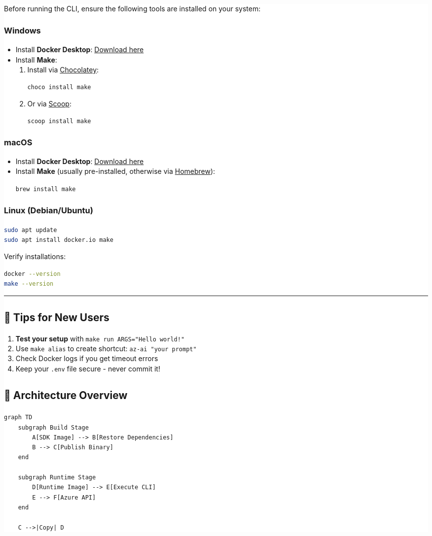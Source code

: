 Before running the CLI, ensure the following tools are installed on your system:

### Windows
- Install **Docker Desktop**: [Download here](https://www.docker.com/products/docker-desktop)
- Install **Make**:
  1. Install via [Chocolatey](https://chocolatey.org/install):
     ```powershell
     choco install make
     ```
  2. Or via [Scoop](https://scoop.sh/):
     ```powershell
     scoop install make
     ```

### macOS
- Install **Docker Desktop**: [Download here](https://www.docker.com/products/docker-desktop)
- Install **Make** (usually pre-installed, otherwise via [Homebrew](https://brew.sh/)):
  ```bash
  brew install make
  ```

### Linux (Debian/Ubuntu)
```bash
sudo apt update
sudo apt install docker.io make
```

Verify installations:
```bash
docker --version
make --version
```

---

## :beginner: Tips for New Users
 1. **Test your setup** with `make run ARGS="Hello world!"`
 2. Use `make alias` to create shortcut: `az-ai "your prompt"`
 3. Check Docker logs if you get timeout errors
 4. Keep your `.env` file secure - never commit it!

## :octopus: Architecture Overview

```mermaid
graph TD
    subgraph Build Stage
        A[SDK Image] --> B[Restore Dependencies]
        B --> C[Publish Binary]
    end
    
    subgraph Runtime Stage
        D[Runtime Image] --> E[Execute CLI]
        E --> F[Azure API]
    end
    
    C -->|Copy| D
```
